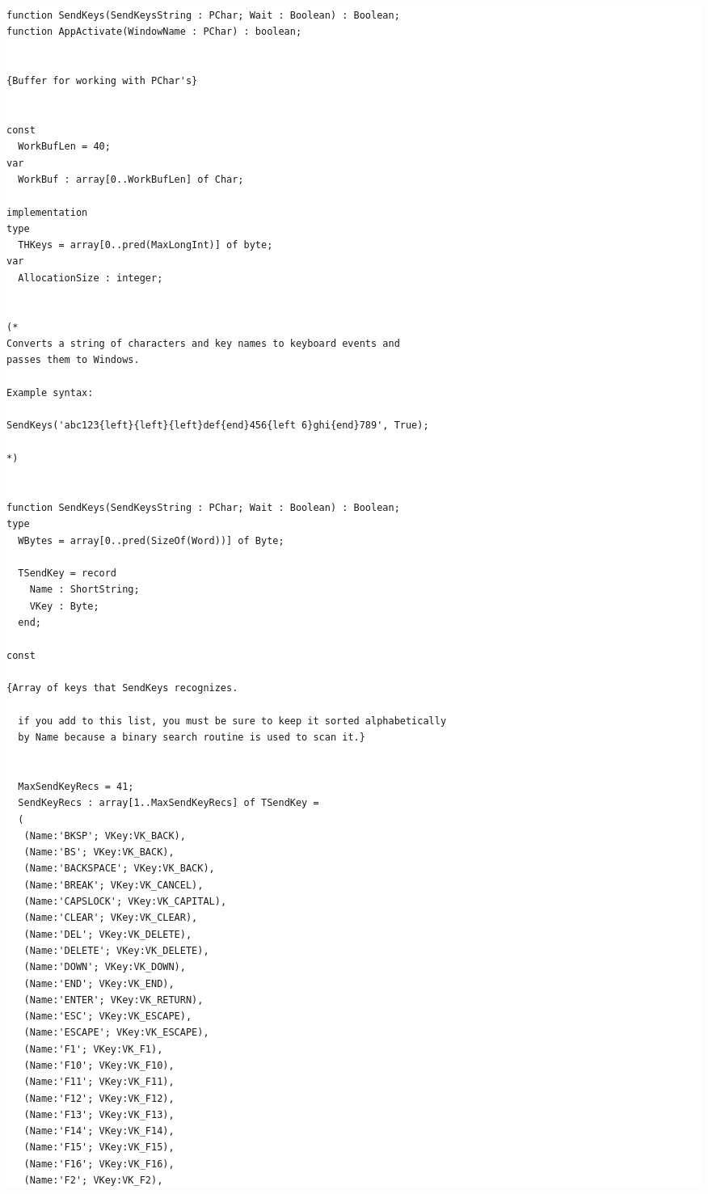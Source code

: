     function SendKeys(SendKeysString : PChar; Wait : Boolean) : Boolean; 
    function AppActivate(WindowName : PChar) : boolean; 
     
     
    {Buffer for working with PChar's} 
     
     
    const 
      WorkBufLen = 40; 
    var 
      WorkBuf : array[0..WorkBufLen] of Char; 
     
    implementation 
    type 
      THKeys = array[0..pred(MaxLongInt)] of byte; 
    var 
      AllocationSize : integer; 
     
     
    (* 
    Converts a string of characters and key names to keyboard events and 
    passes them to Windows. 
     
    Example syntax: 
     
    SendKeys('abc123{left}{left}{left}def{end}456{left 6}ghi{end}789', True); 
     
    *) 
     
     
    function SendKeys(SendKeysString : PChar; Wait : Boolean) : Boolean; 
    type 
      WBytes = array[0..pred(SizeOf(Word))] of Byte; 
     
      TSendKey = record 
        Name : ShortString; 
        VKey : Byte; 
      end; 
     
    const 
     
    {Array of keys that SendKeys recognizes. 
     
      if you add to this list, you must be sure to keep it sorted alphabetically 
      by Name because a binary search routine is used to scan it.} 
     
     
      MaxSendKeyRecs = 41; 
      SendKeyRecs : array[1..MaxSendKeyRecs] of TSendKey = 
      ( 
       (Name:'BKSP'; VKey:VK_BACK), 
       (Name:'BS'; VKey:VK_BACK), 
       (Name:'BACKSPACE'; VKey:VK_BACK), 
       (Name:'BREAK'; VKey:VK_CANCEL), 
       (Name:'CAPSLOCK'; VKey:VK_CAPITAL), 
       (Name:'CLEAR'; VKey:VK_CLEAR), 
       (Name:'DEL'; VKey:VK_DELETE), 
       (Name:'DELETE'; VKey:VK_DELETE), 
       (Name:'DOWN'; VKey:VK_DOWN), 
       (Name:'END'; VKey:VK_END), 
       (Name:'ENTER'; VKey:VK_RETURN), 
       (Name:'ESC'; VKey:VK_ESCAPE), 
       (Name:'ESCAPE'; VKey:VK_ESCAPE), 
       (Name:'F1'; VKey:VK_F1), 
       (Name:'F10'; VKey:VK_F10), 
       (Name:'F11'; VKey:VK_F11), 
       (Name:'F12'; VKey:VK_F12), 
       (Name:'F13'; VKey:VK_F13), 
       (Name:'F14'; VKey:VK_F14), 
       (Name:'F15'; VKey:VK_F15), 
       (Name:'F16'; VKey:VK_F16), 
       (Name:'F2'; VKey:VK_F2), 